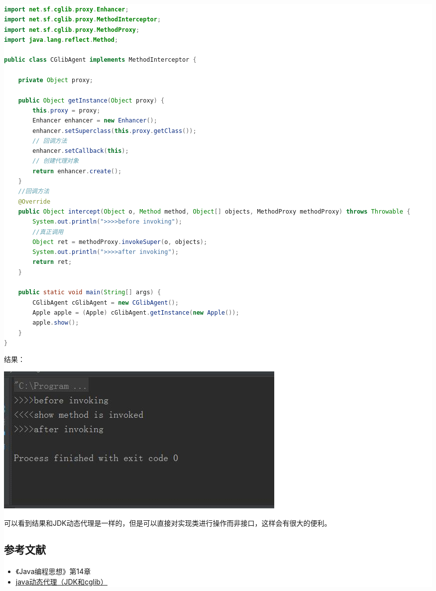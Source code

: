 ```java
import net.sf.cglib.proxy.Enhancer;
import net.sf.cglib.proxy.MethodInterceptor;
import net.sf.cglib.proxy.MethodProxy;
import java.lang.reflect.Method;

public class CGlibAgent implements MethodInterceptor {

    private Object proxy;

    public Object getInstance(Object proxy) {
        this.proxy = proxy;
        Enhancer enhancer = new Enhancer();
        enhancer.setSuperclass(this.proxy.getClass());
        // 回调方法
        enhancer.setCallback(this);
        // 创建代理对象
        return enhancer.create();
    }
	//回调方法
    @Override
    public Object intercept(Object o, Method method, Object[] objects, MethodProxy methodProxy) throws Throwable {
        System.out.println(">>>>before invoking");
		//真正调用
        Object ret = methodProxy.invokeSuper(o, objects);
        System.out.println(">>>>after invoking");
        return ret;
    }

    public static void main(String[] args) {
        CGlibAgent cGlibAgent = new CGlibAgent();
        Apple apple = (Apple) cGlibAgent.getInstance(new Apple());
        apple.show();
    }
}
```

结果：

![img](pic/756310-20161224235824807-1026162849.jpg)

可以看到结果和JDK动态代理是一样的，但是可以直接对实现类进行操作而非接口，这样会有很大的便利。

## 参考文献

- 《Java编程思想》第14章
- [java动态代理（JDK和cglib）](http://www.cnblogs.com/jqyp/archive/2010/08/20/1805041.html)
